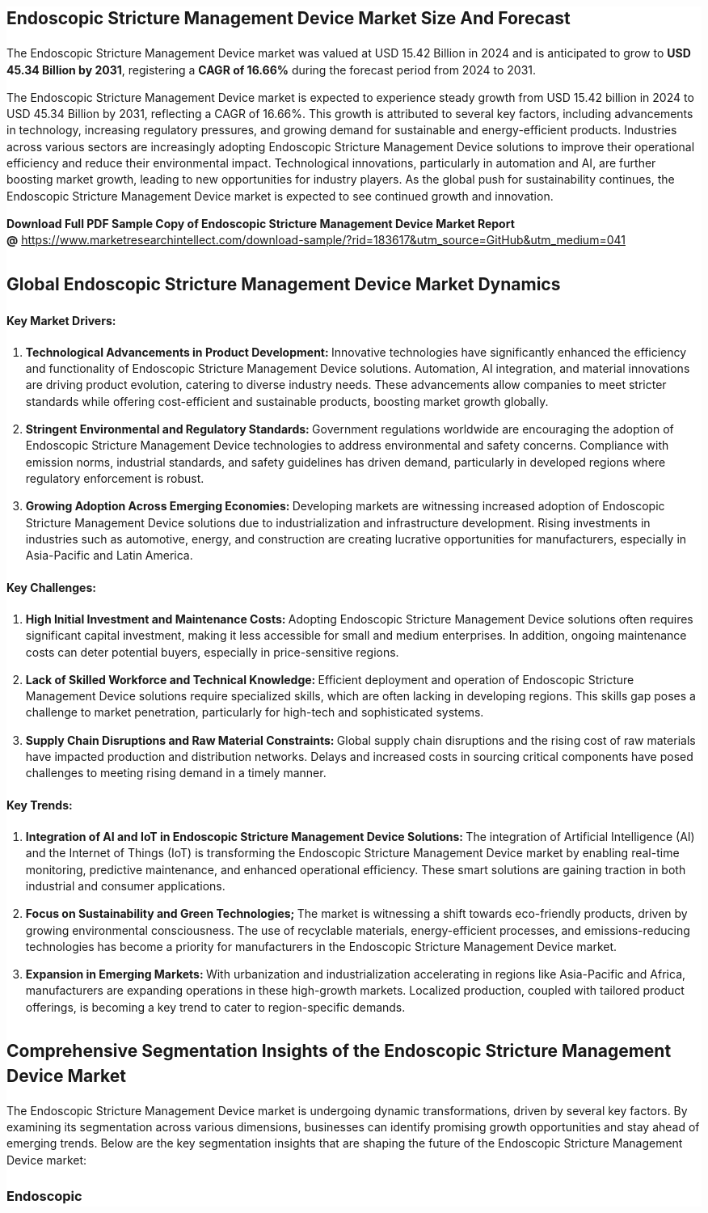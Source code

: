 <h2>Endoscopic Stricture Management Device Market Size And Forecast</h2><p>The Endoscopic Stricture Management Device market was valued at USD 15.42 Billion in 2024 and is anticipated to grow to <strong>USD 45.34 Billion by 2031</strong>, registering a <strong>CAGR of 16.66%</strong> during the forecast period from 2024 to 2031.</p><p>The Endoscopic Stricture Management Device market is expected to experience steady growth from USD 15.42 billion in 2024 to USD 45.34 Billion by 2031, reflecting a CAGR of 16.66%. This growth is attributed to several key factors, including advancements in technology, increasing regulatory pressures, and growing demand for sustainable and energy-efficient products. Industries across various sectors are increasingly adopting Endoscopic Stricture Management Device solutions to improve their operational efficiency and reduce their environmental impact. Technological innovations, particularly in automation and AI, are further boosting market growth, leading to new opportunities for industry players. As the global push for sustainability continues, the Endoscopic Stricture Management Device market is expected to see continued growth and innovation.</p><p><strong>Download Full PDF Sample Copy of Endoscopic Stricture Management Device Market Report @</strong>&nbsp;<a href="https://www.marketresearchintellect.com/download-sample/?rid=183617&amp;utm_source=GitHub&amp;utm_medium=041">https://www.marketresearchintellect.com/download-sample/?rid=183617&amp;utm_source=GitHub&amp;utm_medium=041</a></p><h2>Global Endoscopic Stricture Management Device Market Dynamics</h2><h4><strong>Key Market Drivers:</strong></h4><ol><li><p><strong>Technological Advancements in Product Development:&nbsp;</strong>Innovative technologies have significantly enhanced the efficiency and functionality of Endoscopic Stricture Management Device solutions. Automation, AI integration, and material innovations are driving product evolution, catering to diverse industry needs. These advancements allow companies to meet stricter standards while offering cost-efficient and sustainable products, boosting market growth globally.</p></li><li><p><strong>Stringent Environmental and Regulatory Standards:&nbsp;</strong>Government regulations worldwide are encouraging the adoption of Endoscopic Stricture Management Device technologies to address environmental and safety concerns. Compliance with emission norms, industrial standards, and safety guidelines has driven demand, particularly in developed regions where regulatory enforcement is robust.</p></li><li><p><strong>Growing Adoption Across Emerging Economies:&nbsp;</strong>Developing markets are witnessing increased adoption of Endoscopic Stricture Management Device solutions due to industrialization and infrastructure development. Rising investments in industries such as automotive, energy, and construction are creating lucrative opportunities for manufacturers, especially in Asia-Pacific and Latin America.</p></li></ol><h4><strong>Key Challenges:</strong></h4><ol><li><p><strong>High Initial Investment and Maintenance Costs:&nbsp;</strong>Adopting Endoscopic Stricture Management Device solutions often requires significant capital investment, making it less accessible for small and medium enterprises. In addition, ongoing maintenance costs can deter potential buyers, especially in price-sensitive regions.</p></li><li><p><strong>Lack of Skilled Workforce and Technical Knowledge:&nbsp;</strong>Efficient deployment and operation of Endoscopic Stricture Management Device solutions require specialized skills, which are often lacking in developing regions. This skills gap poses a challenge to market penetration, particularly for high-tech and sophisticated systems.</p></li><li><p><strong>Supply Chain Disruptions and Raw Material Constraints:&nbsp;</strong>Global supply chain disruptions and the rising cost of raw materials have impacted production and distribution networks. Delays and increased costs in sourcing critical components have posed challenges to meeting rising demand in a timely manner.</p></li></ol><h4><strong>Key Trends:</strong></h4><ol><li><p><strong>Integration of AI and IoT in Endoscopic Stricture Management Device Solutions:&nbsp;</strong>The integration of Artificial Intelligence (AI) and the Internet of Things (IoT) is transforming the Endoscopic Stricture Management Device market by enabling real-time monitoring, predictive maintenance, and enhanced operational efficiency. These smart solutions are gaining traction in both industrial and consumer applications.</p></li><li><p><strong>Focus on Sustainability and Green Technologies;&nbsp;</strong>The market is witnessing a shift towards eco-friendly products, driven by growing environmental consciousness. The use of recyclable materials, energy-efficient processes, and emissions-reducing technologies has become a priority for manufacturers in the Endoscopic Stricture Management Device market.</p></li><li><p><strong>Expansion in Emerging Markets:&nbsp;</strong>With urbanization and industrialization accelerating in regions like Asia-Pacific and Africa, manufacturers are expanding operations in these high-growth markets. Localized production, coupled with tailored product offerings, is becoming a key trend to cater to region-specific demands.</p></li></ol><div class="article-main__content" data-test-id="publishing-text-block"><h2>Comprehensive Segmentation Insights of the Endoscopic Stricture Management Device Market</h2><p>The Endoscopic Stricture Management Device market is undergoing dynamic transformations, driven by several key factors. By examining its segmentation across various dimensions, businesses can identify promising growth opportunities and stay ahead of emerging trends. Below are the key segmentation insights that are shaping the future of the Endoscopic Stricture Management Device market:</p><h3><strong>Endoscopic